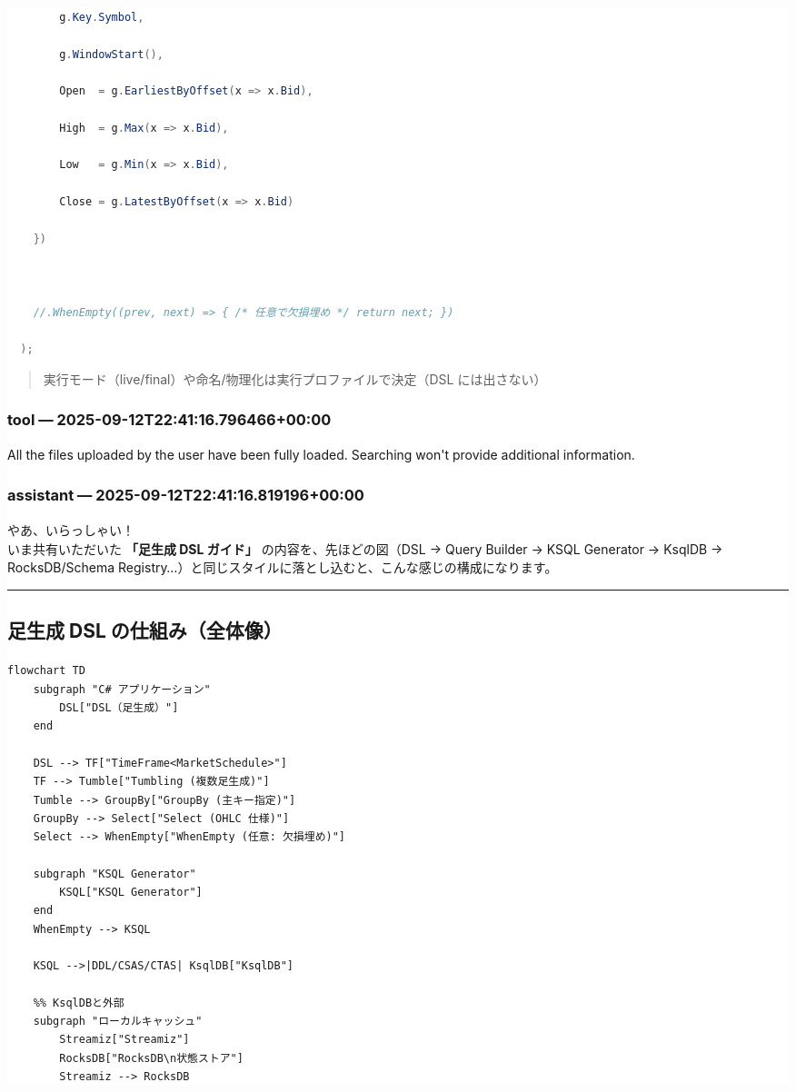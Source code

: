 ```csharp
        g.Key.Symbol,

        g.WindowStart(),

        Open  = g.EarliestByOffset(x => x.Bid),

        High  = g.Max(x => x.Bid),

        Low   = g.Min(x => x.Bid),

        Close = g.LatestByOffset(x => x.Bid)

    })



    //.WhenEmpty((prev, next) => { /* 任意で欠損埋め */ return next; })

  );

```



> 実行モード（live/final）や命名/物理化は実行プロファイルで決定（DSL には出さない）

### tool — 2025-09-12T22:41:16.796466+00:00

All the files uploaded by the user have been fully loaded. Searching won't provide additional information.

### assistant — 2025-09-12T22:41:16.819196+00:00

やあ、いらっしゃい！  
いま共有いただいた **「足生成 DSL ガイド」** の内容を、先ほどの図（DSL → Query Builder → KSQL Generator → KsqlDB → RocksDB/Schema Registry…）と同じスタイルに落とし込むと、こんな感じの構成になります。  

---

## 足生成 DSL の仕組み（全体像）

```mermaid
flowchart TD
    subgraph "C# アプリケーション"
        DSL["DSL（足生成）"]
    end

    DSL --> TF["TimeFrame<MarketSchedule>"]
    TF --> Tumble["Tumbling (複数足生成)"]
    Tumble --> GroupBy["GroupBy (主キー指定)"]
    GroupBy --> Select["Select (OHLC 仕様)"]
    Select --> WhenEmpty["WhenEmpty (任意: 欠損埋め)"]

    subgraph "KSQL Generator"
        KSQL["KSQL Generator"]
    end
    WhenEmpty --> KSQL

    KSQL -->|DDL/CSAS/CTAS| KsqlDB["KsqlDB"]

    %% KsqlDBと外部
    subgraph "ローカルキャッシュ"
        Streamiz["Streamiz"]
        RocksDB["RocksDB\n状態ストア"]
        Streamiz --> RocksDB
```